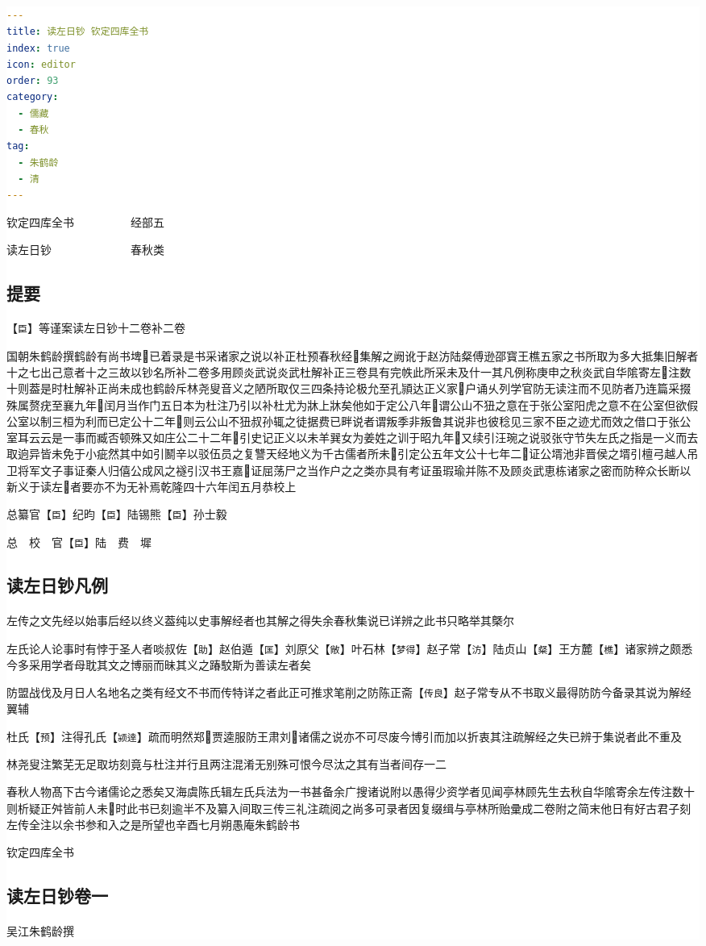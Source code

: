 ```yaml
---
title: 读左日钞 钦定四库全书
index: true
icon: editor
order: 93
category:
  - 儒藏
  - 春秋
tag:
  - 朱鹤龄
  - 清
---
```


钦定四库全书　　　　　经部五  

读左日钞　　　　　　　春秋类  

## 提要  

【`臣`】等谨案读左日钞十二卷补二卷  

国朝朱鹤龄撰鹤龄有尚书埤已着录是书采诸家之说以补正杜预春秋经集解之阙讹于赵汸陆粲傅逊邵寳王樵五家之书所取为多大抵集旧解者十之七出己意者十之三故以钞名所补二卷多用顾炎武说炎武杜解补正三卷具有完帙此所采未及什一其凡例称庚申之秋炎武自华隂寄左注数十则葢是时杜解补正尚未成也鹤龄斥林尧叟音义之陋所取仅三四条持论极允至孔頴达正义家户诵乆列学官防无读注而不见防者乃连篇采掇殊属赘疣至襄九年闰月当作门五日本为杜注乃引以补杜尤为牀上牀矣他如于定公八年谓公山不狃之意在于张公室阳虎之意不在公室但欲假公室以制三桓为利而已定公十二年则云公山不狃叔孙辄之徒据费已畔说者谓叛季非叛鲁其说非也彼稔见三家不臣之迹尤而效之借口于张公室耳云云是一事而臧否顿殊又如庄公二十二年引史记正义以未羊巽女为姜姓之训于昭九年又续引汪琬之说驳张守节失左氏之指是一义而去取逈异皆未免于小疵然其中如引鬭辛以驳伍员之复讐天经地义为千古儒者所未引定公五年文公十七年二证公壻池非晋侯之壻引檀弓越人吊卫将军文子事证秦人归僖公成风之襚引汉书王嘉证屈荡尸之当作户之之类亦具有考证虽瑕瑜并陈不及顾炎武恵栋诸家之密而防稡众长断以新义于读左者要亦不为无补焉乾隆四十六年闰五月恭校上  

总纂官【`臣`】纪昀【`臣`】陆锡熊【`臣`】孙士毅  

总　校　官【`臣`】陆　费　墀  

## 读左日钞凡例  

左传之文先经以始事后经以终义葢纯以史事解经者也其解之得失余春秋集说已详辨之此书只略举其槩尔  

左氏论人论事时有悖于圣人者啖叔佐【`助`】赵伯遁【`匡`】刘原父【`敞`】叶石林【`梦得`】赵子常【`汸`】陆贞山【`粲`】王方麓【`樵`】诸家辨之颇悉今多采用学者母耽其文之博丽而昧其义之踳駮斯为善读左者矣  

防盟战伐及月日人名地名之类有经文不书而传特详之者此正可推求笔削之防陈正斋【`传良`】赵子常专从不书取义最得防防今备录其说为解经翼辅  

杜氏【`预`】注得孔氏【`颍逹`】疏而明然郑贾逵服防王肃刘诸儒之说亦不可尽废今博引而加以折衷其注疏解经之失已辨于集说者此不重及  

林尧叟注繁芜无足取坊刻竟与杜注并行且两注混淆无别殊可恨今尽汰之其有当者间存一二  

春秋人物髙下古今诸儒论之悉矣又海虞陈氏辑左氏兵法为一书甚备余广搜诸说附以愚得少资学者见闻亭林顾先生去秋自华隂寄余左传注数十则析疑正舛皆前人未时此书已刻逾半不及纂入间取三传三礼注疏阅之尚多可录者因复缀缉与亭林所贻彚成二卷附之简末他日有好古君子刻左传全注以余书参和入之是所望也辛酉七月朔愚庵朱鹤龄书  

钦定四库全书  

## 读左日钞卷一

吴江朱鹤龄撰  
